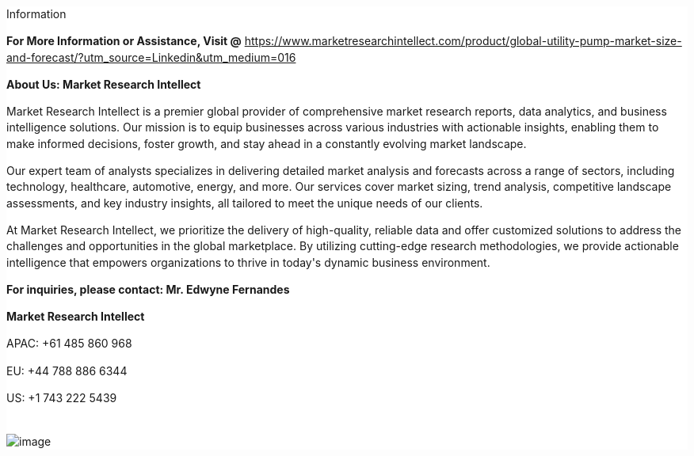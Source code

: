 Information</li></ul></div><div class="article-main__content" data-test-id="publishing-text-block"><p><span class="font-[700]"><strong>For More Information or Assistance, Visit @</strong>&nbsp;<a href="https://www.marketresearchintellect.com/product/global-utility-pump-market-size-and-forecast/?utm_source=Linkedin&utm_medium=016">https://www.marketresearchintellect.com/product/global-utility-pump-market-size-and-forecast/?utm_source=Linkedin&utm_medium=016</a></span></p><p><strong>About Us: Market Research Intellect</strong></p><p>Market Research Intellect is a premier global provider of comprehensive market research reports, data analytics, and business intelligence solutions. Our mission is to equip businesses across various industries with actionable insights, enabling them to make informed decisions, foster growth, and stay ahead in a constantly evolving market landscape.</p><p>Our expert team of analysts specializes in delivering detailed market analysis and forecasts across a range of sectors, including technology, healthcare, automotive, energy, and more. Our services cover market sizing, trend analysis, competitive landscape assessments, and key industry insights, all tailored to meet the unique needs of our clients.</p><p>At Market Research Intellect, we prioritize the delivery of high-quality, reliable data and offer customized solutions to address the challenges and opportunities in the global marketplace. By utilizing cutting-edge research methodologies, we provide actionable intelligence that empowers organizations to thrive in today's dynamic business environment.</p><p><strong>For inquiries, please contact: Mr. Edwyne Fernandes</strong></p><p><strong>Market Research Intellect</strong></p><p>APAC: +61 485 860 968</p><p>EU: +44 788 886 6344</p><p>US: +1 743 222 5439</p></div><div class="article-main__content" data-test-id="publishing-text-block">&nbsp;</div>
![image](https://github.com/user-attachments/assets/03ef4fda-2c6a-45ce-9bfa-8d89e11c9b77)
